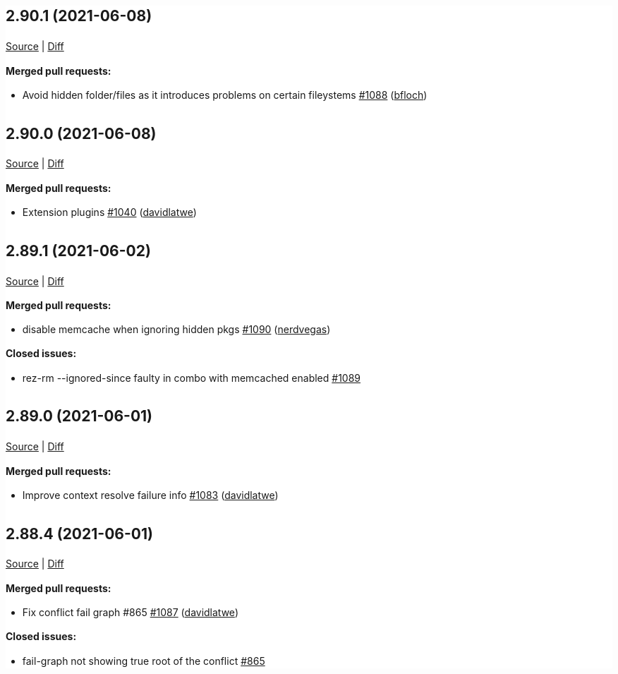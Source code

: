 ## 2.90.1 (2021-06-08)
[Source](https://github.com/nerdvegas/rez/tree/2.90.1) | [Diff](https://github.com/nerdvegas/rez/compare/2.90.0...2.90.1)

**Merged pull requests:**

- Avoid hidden folder/files as it introduces problems on certain fileystems [\#1088](https://github.com/nerdvegas/rez/pull/1088) ([bfloch](https://github.com/bfloch))

## 2.90.0 (2021-06-08)
[Source](https://github.com/nerdvegas/rez/tree/2.90.0) | [Diff](https://github.com/nerdvegas/rez/compare/2.89.1...2.90.0)

**Merged pull requests:**

- Extension plugins [\#1040](https://github.com/nerdvegas/rez/pull/1040) ([davidlatwe](https://github.com/davidlatwe))

## 2.89.1 (2021-06-02)
[Source](https://github.com/nerdvegas/rez/tree/2.89.1) | [Diff](https://github.com/nerdvegas/rez/compare/2.89.0...2.89.1)

**Merged pull requests:**

- disable memcache when ignoring hidden pkgs [\#1090](https://github.com/nerdvegas/rez/pull/1090) ([nerdvegas](https://github.com/nerdvegas))

**Closed issues:**

- rez-rm --ignored-since faulty in combo with memcached enabled [\#1089](https://github.com/nerdvegas/rez/issues/1089)

## 2.89.0 (2021-06-01)
[Source](https://github.com/nerdvegas/rez/tree/2.89.0) | [Diff](https://github.com/nerdvegas/rez/compare/2.88.4...2.89.0)

**Merged pull requests:**

- Improve context resolve failure info [\#1083](https://github.com/nerdvegas/rez/pull/1083) ([davidlatwe](https://github.com/davidlatwe))

## 2.88.4 (2021-06-01)
[Source](https://github.com/nerdvegas/rez/tree/2.88.4) | [Diff](https://github.com/nerdvegas/rez/compare/2.88.3...2.88.4)

**Merged pull requests:**

- Fix conflict fail graph #865 [\#1087](https://github.com/nerdvegas/rez/pull/1087) ([davidlatwe](https://github.com/davidlatwe))

**Closed issues:**

- fail-graph not showing true root of the conflict [\#865](https://github.com/nerdvegas/rez/issues/865)
